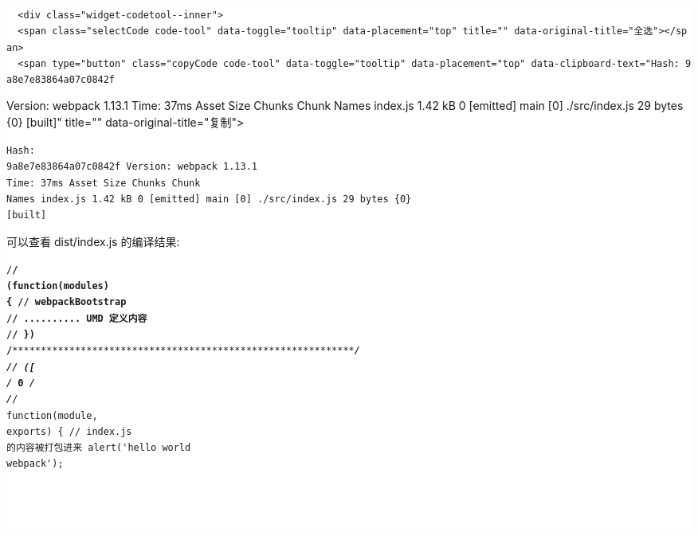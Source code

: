       <div class="widget-codetool--inner">
      <span class="selectCode code-tool" data-toggle="tooltip" data-placement="top" title="" data-original-title="全选"></span>
      <span type="button" class="copyCode code-tool" data-toggle="tooltip" data-placement="top" data-clipboard-text="Hash: 9a8e7e83864a07c0842f
Version: webpack 1.13.1
Time: 37ms
   Asset     Size  Chunks             Chunk Names
index.js  1.42 kB       0  [emitted]  main
   [0] ./src/index.js 29 bytes {0} [built]" title="" data-original-title="复制"></span>
      <span type="button" class="saveToNote code-tool" data-toggle="tooltip" data-placement="top" title="" data-original-title="放进笔记"></span>
      </div>
      </div><pre class="hljs subunit"><code class="shell">Hash: 9a8e7e83864a07c0842f
Version: webpack 1.13.1
<span class="hljs-keyword">Time:</span> 37ms
   Asset     Size  Chunks             Chunk Names
index.js  1.42 kB       0  [emitted]  main
   [0] ./src/index.js 29 bytes {0} [built]</code></pre>
<p>可以查看 dist/index.js 的编译结果:</p>
<div class="widget-codetool" style="display:none;">
      <div class="widget-codetool--inner">
      <span class="selectCode code-tool" data-toggle="tooltip" data-placement="top" title="" data-original-title="全选"></span>
      <span type="button" class="copyCode code-tool" data-toggle="tooltip" data-placement="top" data-clipboard-text="/******/ (function(modules) { // webpackBootstrap
//           .......... UMD 定义内容
/******/ })
/************************************************************************/
/******/ ([
/* 0 */
/***/ function(module, exports) {
    // index.js 的内容被打包进来
    alert('hello world webpack');

/***/ }
/******/ ]);" title="" data-original-title="复制"></span>
      <span type="button" class="saveToNote code-tool" data-toggle="tooltip" data-placement="top" title="" data-original-title="放进笔记"></span>
      </div>
      </div><pre class="javascript hljs"><code class="javascript"><span class="hljs-comment">/******/</span> (<span class="hljs-function"><span class="hljs-keyword">function</span>(<span class="hljs-params">modules</span>) </span>{ <span class="hljs-comment">// webpackBootstrap</span>
<span class="hljs-comment">//           .......... UMD 定义内容</span>
<span class="hljs-comment">/******/</span> })
<span class="hljs-comment">/************************************************************************/</span>
<span class="hljs-comment">/******/</span> ([
<span class="hljs-comment">/* 0 */</span>
<span class="hljs-comment">/***/</span> <span class="hljs-function"><span class="hljs-keyword">function</span>(<span class="hljs-params">module, exports</span>) </span>{
    <span class="hljs-comment">// index.js 的内容被打包进来</span>
    alert(<span class="hljs-string">'hello world webpack'</span>);

